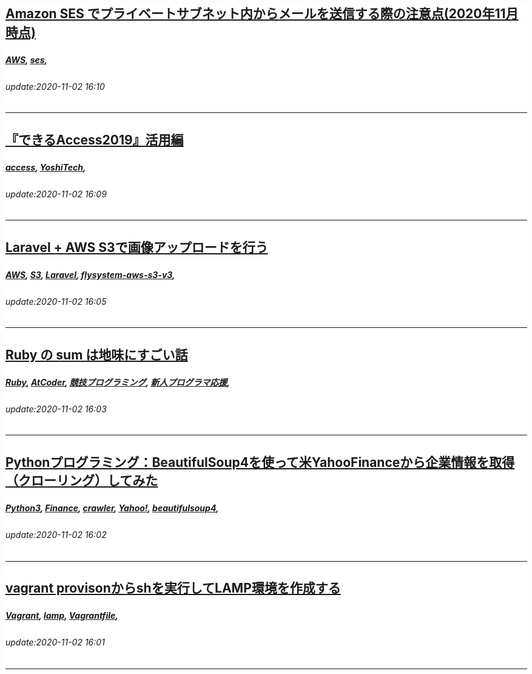 ## [Amazon SES でプライベートサブネット内からメールを送信する際の注意点(2020年11月時点)](https://qiita.com/yu-yama-sra-airline-erp/items/980d8b79d5b548a1b731)
##### [AWS](https://qiita.com/tags/AWS), [ses](https://qiita.com/tags/ses), 
###### update:2020-11-02 16:10
---
## [『できるAccess2019』活用編](https://qiita.com/ume-san/items/00831a221f2e3f0941a5)
##### [access](https://qiita.com/tags/access), [YoshiTech](https://qiita.com/tags/YoshiTech), 
###### update:2020-11-02 16:09
---
## [Laravel + AWS S3で画像アップロードを行う](https://qiita.com/sasao3/items/3daa573d6039bf334e56)
##### [AWS](https://qiita.com/tags/AWS), [S3](https://qiita.com/tags/S3), [Laravel](https://qiita.com/tags/Laravel), [flysystem-aws-s3-v3](https://qiita.com/tags/flysystem-aws-s3-v3), 
###### update:2020-11-02 16:05
---
## [Ruby の sum は地味にすごい話](https://qiita.com/superrino130/items/553abf70da551618c12c)
##### [Ruby](https://qiita.com/tags/Ruby), [AtCoder](https://qiita.com/tags/AtCoder), [競技プログラミング](https://qiita.com/tags/競技プログラミング), [新人プログラマ応援](https://qiita.com/tags/新人プログラマ応援), 
###### update:2020-11-02 16:03
---
## [Pythonプログラミング：BeautifulSoup4を使って米YahooFinanceから企業情報を取得（クローリング）してみた](https://qiita.com/Blaster36/items/dbb50dd3268e8b6daa26)
##### [Python3](https://qiita.com/tags/Python3), [Finance](https://qiita.com/tags/Finance), [crawler](https://qiita.com/tags/crawler), [Yahoo!](https://qiita.com/tags/Yahoo!), [beautifulsoup4](https://qiita.com/tags/beautifulsoup4), 
###### update:2020-11-02 16:02
---
## [vagrant provisonからshを実行してLAMP環境を作成する](https://qiita.com/you0328/items/a3e61827a78c75afaf49)
##### [Vagrant](https://qiita.com/tags/Vagrant), [lamp](https://qiita.com/tags/lamp), [Vagrantfile](https://qiita.com/tags/Vagrantfile), 
###### update:2020-11-02 16:01
---
